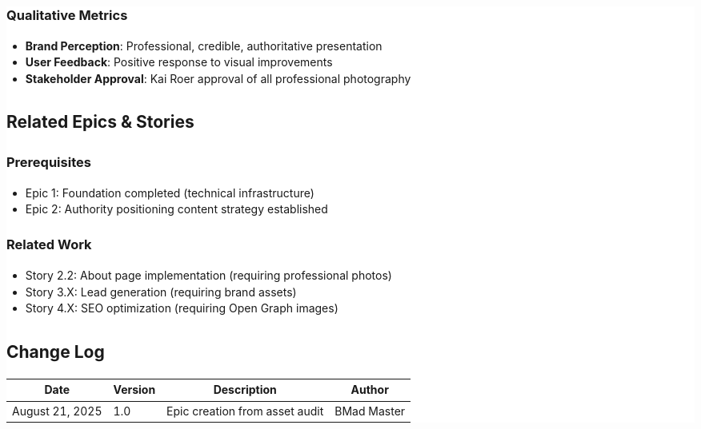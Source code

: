### Qualitative Metrics
- **Brand Perception**: Professional, credible, authoritative presentation
- **User Feedback**: Positive response to visual improvements
- **Stakeholder Approval**: Kai Roer approval of all professional photography

## Related Epics & Stories

### Prerequisites
- Epic 1: Foundation completed (technical infrastructure)
- Epic 2: Authority positioning content strategy established

### Related Work
- Story 2.2: About page implementation (requiring professional photos)
- Story 3.X: Lead generation (requiring brand assets)
- Story 4.X: SEO optimization (requiring Open Graph images)

## Change Log

| Date | Version | Description | Author |
|------|---------|-------------|---------|
| August 21, 2025 | 1.0 | Epic creation from asset audit | BMad Master |
